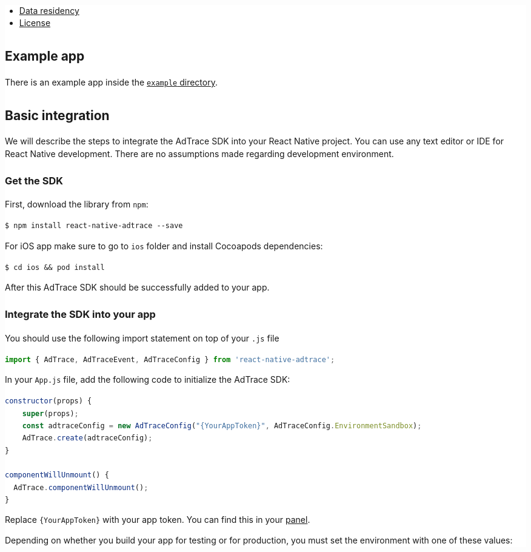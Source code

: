    * [Data residency](#data-residency)
* [License](#license)

## <a id="example-app"></a>Example app

There is an example app inside the [`example` directory][example].

## <a id="basic-integration"></a>Basic integration

We will describe the steps to integrate the AdTrace SDK into your React Native project. You can use any text editor or IDE for React Native development. There are no assumptions made regarding development environment.

### <a id="sdk-get"></a>Get the SDK

First, download the library from `npm`:

```
$ npm install react-native-adtrace --save
```

For iOS app make sure to go to `ios` folder and install Cocoapods dependencies:

```
$ cd ios && pod install
```

After this AdTrace SDK should be successfully added to your app.

### <a id="sdk-integrate"></a>Integrate the SDK into your app

You should use the following import statement on top of your `.js` file

```javascript
import { AdTrace, AdTraceEvent, AdTraceConfig } from 'react-native-adtrace';
```

In your `App.js` file, add the following code to initialize the AdTrace SDK:

```javascript
constructor(props) {
    super(props);
    const adtraceConfig = new AdTraceConfig("{YourAppToken}", AdTraceConfig.EnvironmentSandbox);
    AdTrace.create(adtraceConfig);
}

componentWillUnmount() {
  AdTrace.componentWillUnmount();
}
```

Replace `{YourAppToken}` with your app token. You can find this in your [panel].

Depending on whether you build your app for testing or for production, you must set the environment with one of these values:


[panel]:    https://panel.adtrace.io
[adtrace.io]:   https://adtrace.io
[example]:      ./example
[npm-repo]:     https://www.npmjs.com/package/react-native-adtrace
[rn-linking]:           https://facebook.github.io/react-native/docs/linking.html
[google-ad-id]:         https://support.google.com/googleplay/android-developer/answer/6048248?hl=en
[enable-ulinks]:        https://github.com/adtrace/adtrace_sdk_iOS#deeplinking
[event-tracking]:       https://github.com/adtrace/adtrace_sdk_android#event-tracking-1
[broadcast-receiver]:   https://github.com/adtrace/adtrace_sdk_android#google-play-store-intent
[google-launch-modes]:        http://developer.android.com/guide/topics/manifest/activity-element.html#lmode
[google-play-services]:       http://developer.android.com/google/play-services/index.html
[android-sdk-deeplink]:       https://github.com/adtrace/adtrace_sdk_android#deep-linking-overview
[google-play-services]:       http://developer.android.com/google/play-services/setup.html
[ios-sdk-deeplink-late]:      https://github.com/adtrace/adtrace_sdk_iOS#deeplinking
[ios-sdk-deeplink-early]:     https://github.com/adtrace/adtrace_sdk_iOS#deeplinking
[broadcast-receiver-custom]:  https://github.com/adtrace/adtrace_sdk_android/blob/master/doc/english/multiple-receivers.md